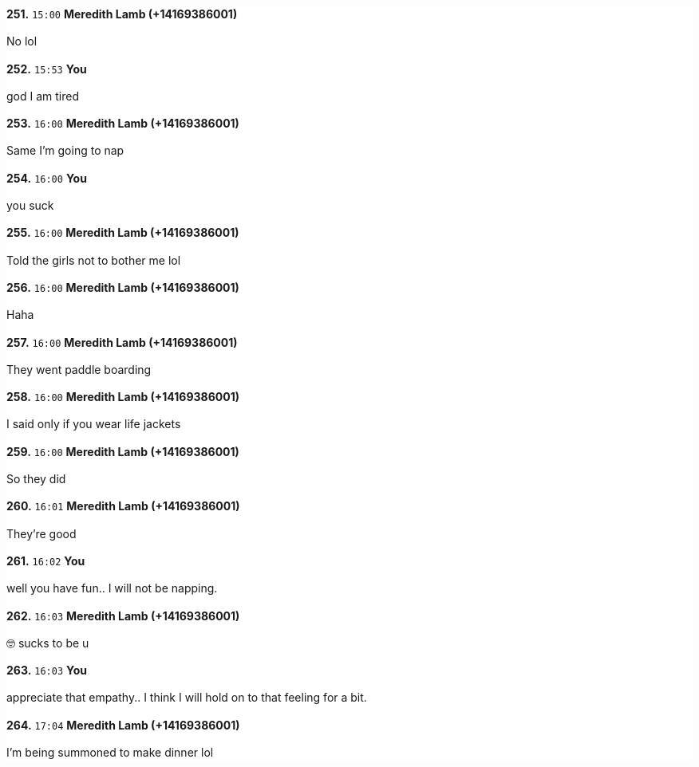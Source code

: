 
**251.** `15:00` **Meredith Lamb (+14169386001)**

No lol


**252.** `15:53` **You**

god I am tired


**253.** `16:00` **Meredith Lamb (+14169386001)**

Same I’m going to nap


**254.** `16:00` **You**

you suck


**255.** `16:00` **Meredith Lamb (+14169386001)**

Told the girls not to bother me lol


**256.** `16:00` **Meredith Lamb (+14169386001)**

Haha


**257.** `16:00` **Meredith Lamb (+14169386001)**

They went paddle boarding


**258.** `16:00` **Meredith Lamb (+14169386001)**

I said only if you wear life jackets


**259.** `16:00` **Meredith Lamb (+14169386001)**

So they did


**260.** `16:01` **Meredith Lamb (+14169386001)**

They’re good


**261.** `16:02` **You**

well you have fun\.\. I will not be napping\.


**262.** `16:03` **Meredith Lamb (+14169386001)**

🤓 sucks to be u


**263.** `16:03` **You**

appreciate that empathy\.\. I think I will hold on to that feeling for a bit\.


**264.** `17:04` **Meredith Lamb (+14169386001)**

I’m being summoned to make dinner lol
